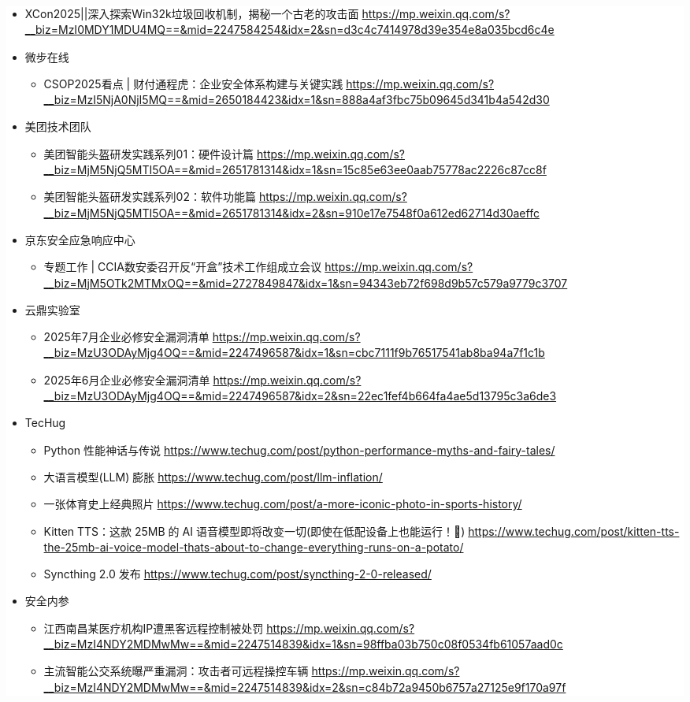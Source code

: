   - XCon2025||深入探索Win32k垃圾回收机制，揭秘一个古老的攻击面
https://mp.weixin.qq.com/s?__biz=MzI0MDY1MDU4MQ==&mid=2247584254&idx=2&sn=d3c4c7414978d39e354e8a035bcd6c4e

- 微步在线
  - CSOP2025看点 | 财付通程虎：企业安全体系构建与关键实践
https://mp.weixin.qq.com/s?__biz=MzI5NjA0NjI5MQ==&mid=2650184423&idx=1&sn=888a4af3fbc75b09645d341b4a542d30

- 美团技术团队
  - 美团智能头盔研发实践系列01：硬件设计篇
https://mp.weixin.qq.com/s?__biz=MjM5NjQ5MTI5OA==&mid=2651781314&idx=1&sn=15c85e63ee0aab75778ac2226c87cc8f

  - 美团智能头盔研发实践系列02：软件功能篇
https://mp.weixin.qq.com/s?__biz=MjM5NjQ5MTI5OA==&mid=2651781314&idx=2&sn=910e17e7548f0a612ed62714d30aeffc

- 京东安全应急响应中心
  - 专题工作 | CCIA数安委召开反“开盒”技术工作组成立会议
https://mp.weixin.qq.com/s?__biz=MjM5OTk2MTMxOQ==&mid=2727849847&idx=1&sn=94343eb72f698d9b57c579a9779c3707

- 云鼎实验室
  - 2025年7月企业必修安全漏洞清单
https://mp.weixin.qq.com/s?__biz=MzU3ODAyMjg4OQ==&mid=2247496587&idx=1&sn=cbc7111f9b76517541ab8ba94a7f1c1b

  - 2025年6月企业必修安全漏洞清单
https://mp.weixin.qq.com/s?__biz=MzU3ODAyMjg4OQ==&mid=2247496587&idx=2&sn=22ec1fef4b664fa4ae5d13795c3a6de3

- TecHug
  - Python 性能神话与传说
https://www.techug.com/post/python-performance-myths-and-fairy-tales/

  - 大语言模型(LLM) 膨胀
https://www.techug.com/post/llm-inflation/

  - 一张体育史上经典照片
https://www.techug.com/post/a-more-iconic-photo-in-sports-history/

  - Kitten TTS：这款 25MB 的 AI 语音模型即将改变一切(即使在低配设备上也能运行！🥔)
https://www.techug.com/post/kitten-tts-the-25mb-ai-voice-model-thats-about-to-change-everything-runs-on-a-potato/

  - Syncthing 2.0 发布
https://www.techug.com/post/syncthing-2-0-released/

- 安全内参
  - 江西南昌某医疗机构IP遭黑客远程控制被处罚
https://mp.weixin.qq.com/s?__biz=MzI4NDY2MDMwMw==&mid=2247514839&idx=1&sn=98ffba03b750c08f0534fb61057aad0c

  - 主流智能公交系统曝严重漏洞：攻击者可远程操控车辆
https://mp.weixin.qq.com/s?__biz=MzI4NDY2MDMwMw==&mid=2247514839&idx=2&sn=c84b72a9450b6757a27125e9f170a97f
